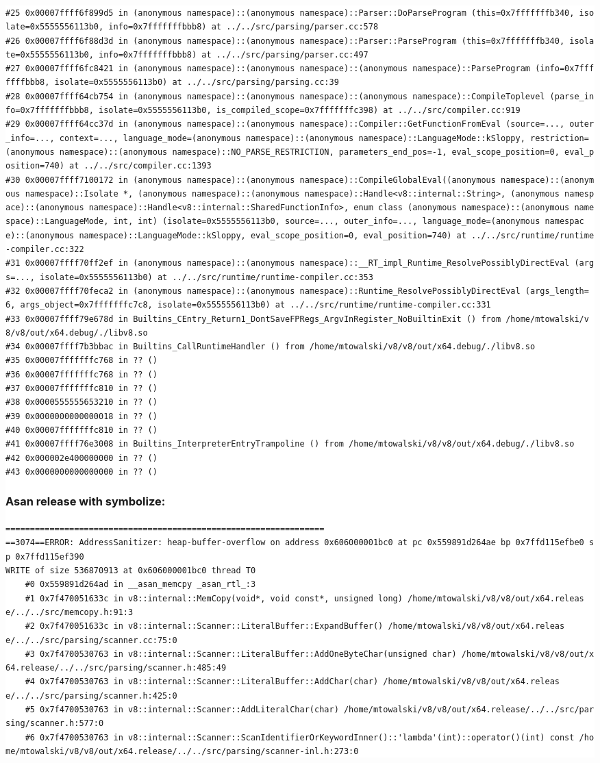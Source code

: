 ```
#25 0x00007ffff6f899d5 in (anonymous namespace)::(anonymous namespace)::Parser::DoParseProgram (this=0x7fffffffb340, isolate=0x5555556113b0, info=0x7fffffffbbb8) at ../../src/parsing/parser.cc:578
#26 0x00007ffff6f88d3d in (anonymous namespace)::(anonymous namespace)::Parser::ParseProgram (this=0x7fffffffb340, isolate=0x5555556113b0, info=0x7fffffffbbb8) at ../../src/parsing/parser.cc:497
#27 0x00007ffff6fc8421 in (anonymous namespace)::(anonymous namespace)::(anonymous namespace)::ParseProgram (info=0x7fffffffbbb8, isolate=0x5555556113b0) at ../../src/parsing/parsing.cc:39
#28 0x00007ffff64cb754 in (anonymous namespace)::(anonymous namespace)::(anonymous namespace)::CompileToplevel (parse_info=0x7fffffffbbb8, isolate=0x5555556113b0, is_compiled_scope=0x7fffffffc398) at ../../src/compiler.cc:919
#29 0x00007ffff64cc37d in (anonymous namespace)::(anonymous namespace)::Compiler::GetFunctionFromEval (source=..., outer_info=..., context=..., language_mode=(anonymous namespace)::(anonymous namespace)::LanguageMode::kSloppy, restriction=(anonymous namespace)::(anonymous namespace)::NO_PARSE_RESTRICTION, parameters_end_pos=-1, eval_scope_position=0, eval_position=740) at ../../src/compiler.cc:1393
#30 0x00007ffff7100172 in (anonymous namespace)::(anonymous namespace)::CompileGlobalEval((anonymous namespace)::(anonymous namespace)::Isolate *, (anonymous namespace)::(anonymous namespace)::Handle<v8::internal::String>, (anonymous namespace)::(anonymous namespace)::Handle<v8::internal::SharedFunctionInfo>, enum class (anonymous namespace)::(anonymous namespace)::LanguageMode, int, int) (isolate=0x5555556113b0, source=..., outer_info=..., language_mode=(anonymous namespace)::(anonymous namespace)::LanguageMode::kSloppy, eval_scope_position=0, eval_position=740) at ../../src/runtime/runtime-compiler.cc:322
#31 0x00007ffff70ff2ef in (anonymous namespace)::(anonymous namespace)::__RT_impl_Runtime_ResolvePossiblyDirectEval (args=..., isolate=0x5555556113b0) at ../../src/runtime/runtime-compiler.cc:353
#32 0x00007ffff70feca2 in (anonymous namespace)::(anonymous namespace)::Runtime_ResolvePossiblyDirectEval (args_length=6, args_object=0x7fffffffc7c8, isolate=0x5555556113b0) at ../../src/runtime/runtime-compiler.cc:331
#33 0x00007ffff79e678d in Builtins_CEntry_Return1_DontSaveFPRegs_ArgvInRegister_NoBuiltinExit () from /home/mtowalski/v8/v8/out/x64.debug/./libv8.so
#34 0x00007ffff7b3bbac in Builtins_CallRuntimeHandler () from /home/mtowalski/v8/v8/out/x64.debug/./libv8.so
#35 0x00007fffffffc768 in ?? ()
#36 0x00007fffffffc768 in ?? ()
#37 0x00007fffffffc810 in ?? ()
#38 0x0000555555653210 in ?? ()
#39 0x0000000000000018 in ?? ()
#40 0x00007fffffffc810 in ?? ()
#41 0x00007ffff76e3008 in Builtins_InterpreterEntryTrampoline () from /home/mtowalski/v8/v8/out/x64.debug/./libv8.so
#42 0x000002e400000000 in ?? ()
#43 0x0000000000000000 in ?? ()

```
### Asan release with symbolize:
```
=================================================================
==3074==ERROR: AddressSanitizer: heap-buffer-overflow on address 0x606000001bc0 at pc 0x559891d264ae bp 0x7ffd115efbe0 sp 0x7ffd115ef390
WRITE of size 536870913 at 0x606000001bc0 thread T0
    #0 0x559891d264ad in __asan_memcpy _asan_rtl_:3
    #1 0x7f470051633c in v8::internal::MemCopy(void*, void const*, unsigned long) /home/mtowalski/v8/v8/out/x64.release/../../src/memcopy.h:91:3
    #2 0x7f470051633c in v8::internal::Scanner::LiteralBuffer::ExpandBuffer() /home/mtowalski/v8/v8/out/x64.release/../../src/parsing/scanner.cc:75:0
    #3 0x7f4700530763 in v8::internal::Scanner::LiteralBuffer::AddOneByteChar(unsigned char) /home/mtowalski/v8/v8/out/x64.release/../../src/parsing/scanner.h:485:49
    #4 0x7f4700530763 in v8::internal::Scanner::LiteralBuffer::AddChar(char) /home/mtowalski/v8/v8/out/x64.release/../../src/parsing/scanner.h:425:0
    #5 0x7f4700530763 in v8::internal::Scanner::AddLiteralChar(char) /home/mtowalski/v8/v8/out/x64.release/../../src/parsing/scanner.h:577:0
    #6 0x7f4700530763 in v8::internal::Scanner::ScanIdentifierOrKeywordInner()::'lambda'(int)::operator()(int) const /home/mtowalski/v8/v8/out/x64.release/../../src/parsing/scanner-inl.h:273:0
```